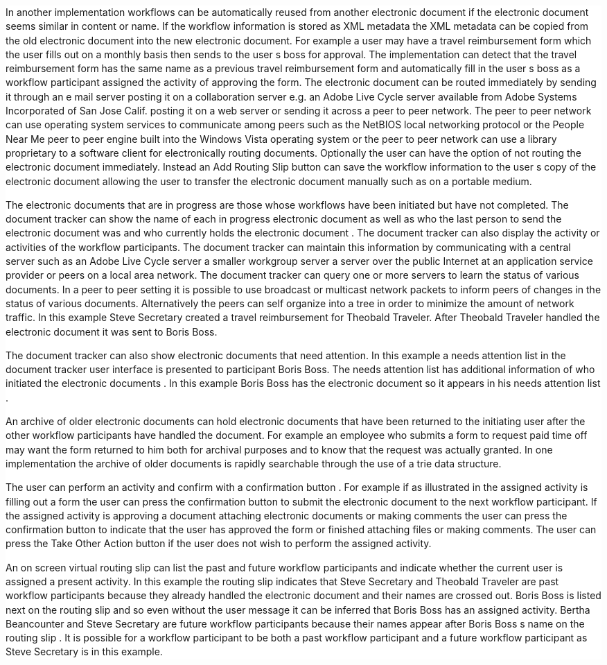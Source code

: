 In another implementation workflows can be automatically reused from another electronic document if the electronic document seems similar in content or name. If the workflow information is stored as XML metadata the XML metadata can be copied from the old electronic document into the new electronic document. For example a user may have a travel reimbursement form which the user fills out on a monthly basis then sends to the user s boss for approval. The implementation can detect that the travel reimbursement form has the same name as a previous travel reimbursement form and automatically fill in the user s boss as a workflow participant assigned the activity of approving the form. The electronic document can be routed immediately by sending it through an e mail server posting it on a collaboration server e.g. an Adobe Live Cycle server available from Adobe Systems Incorporated of San Jose Calif. posting it on a web server or sending it across a peer to peer network. The peer to peer network can use operating system services to communicate among peers such as the NetBIOS local networking protocol or the People Near Me peer to peer engine built into the Windows Vista operating system or the peer to peer network can use a library proprietary to a software client for electronically routing documents. Optionally the user can have the option of not routing the electronic document immediately. Instead an Add Routing Slip button can save the workflow information to the user s copy of the electronic document allowing the user to transfer the electronic document manually such as on a portable medium.

The electronic documents that are in progress are those whose workflows have been initiated but have not completed. The document tracker can show the name of each in progress electronic document as well as who the last person to send the electronic document was and who currently holds the electronic document . The document tracker can also display the activity or activities of the workflow participants. The document tracker can maintain this information by communicating with a central server such as an Adobe Live Cycle server a smaller workgroup server a server over the public Internet at an application service provider or peers on a local area network. The document tracker can query one or more servers to learn the status of various documents. In a peer to peer setting it is possible to use broadcast or multicast network packets to inform peers of changes in the status of various documents. Alternatively the peers can self organize into a tree in order to minimize the amount of network traffic. In this example Steve Secretary created a travel reimbursement for Theobald Traveler. After Theobald Traveler handled the electronic document it was sent to Boris Boss.

The document tracker can also show electronic documents that need attention. In this example a needs attention list in the document tracker user interface is presented to participant Boris Boss. The needs attention list has additional information of who initiated the electronic documents . In this example Boris Boss has the electronic document so it appears in his needs attention list .

An archive of older electronic documents can hold electronic documents that have been returned to the initiating user after the other workflow participants have handled the document. For example an employee who submits a form to request paid time off may want the form returned to him both for archival purposes and to know that the request was actually granted. In one implementation the archive of older documents is rapidly searchable through the use of a trie data structure.

The user can perform an activity and confirm with a confirmation button . For example if as illustrated in the assigned activity is filling out a form the user can press the confirmation button to submit the electronic document to the next workflow participant. If the assigned activity is approving a document attaching electronic documents or making comments the user can press the confirmation button to indicate that the user has approved the form or finished attaching files or making comments. The user can press the Take Other Action button if the user does not wish to perform the assigned activity.

An on screen virtual routing slip can list the past and future workflow participants and indicate whether the current user is assigned a present activity. In this example the routing slip indicates that Steve Secretary and Theobald Traveler are past workflow participants because they already handled the electronic document and their names are crossed out. Boris Boss is listed next on the routing slip and so even without the user message it can be inferred that Boris Boss has an assigned activity. Bertha Beancounter and Steve Secretary are future workflow participants because their names appear after Boris Boss s name on the routing slip . It is possible for a workflow participant to be both a past workflow participant and a future workflow participant as Steve Secretary is in this example.
